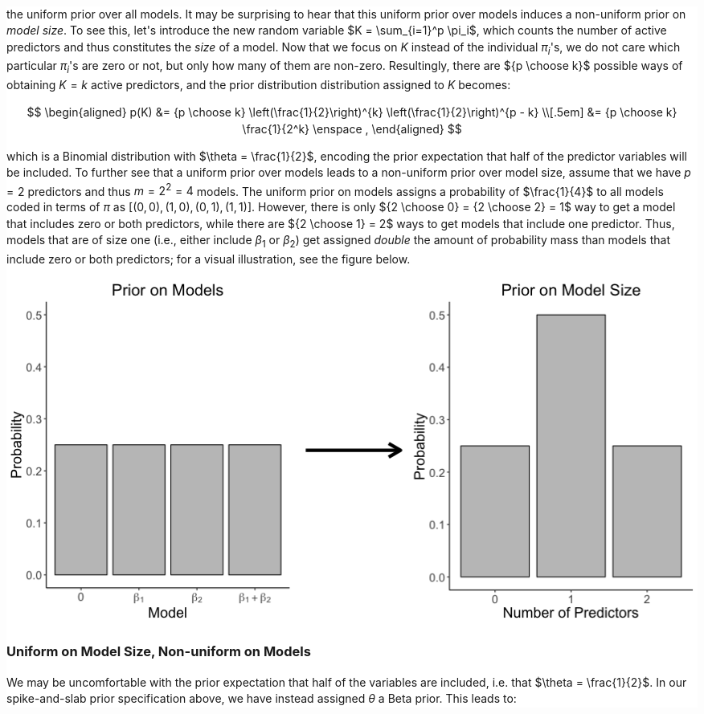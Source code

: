 the uniform prior over all models. It may be surprising to hear that this uniform prior over models induces a non-uniform prior on *model size*. To see this, let's introduce the new random variable $K = \sum_{i=1}^p \pi_i$, which counts the number of active predictors and thus constitutes the *size* of a model. Now that we focus on $K$ instead of the individual $\pi_i$'s, we do not care which particular $\pi_i$'s are zero or not, but only how many of them are non-zero. Resultingly, there are ${p \choose k}$ possible ways of obtaining $K = k$ active predictors, and the prior distribution distribution assigned to $K$ becomes:
 
$$
\begin{aligned}
p(K) &= {p \choose k} \left(\frac{1}{2}\right)^{k} \left(\frac{1}{2}\right)^{p - k} \\[.5em]
&= {p \choose k} \frac{1}{2^k} \enspace ,
\end{aligned}
$$
 
which is a Binomial distribution with $\theta = \frac{1}{2}$, encoding the prior expectation that half of the predictor variables will be included. To further see that a uniform prior over models leads to a non-uniform prior over model size, assume that we have $p = 2$ predictors and thus $m = 2^2 = 4$ models. The uniform prior on models assigns a probability of $\frac{1}{4}$ to all models coded in terms of $\pi$ as $[(0, 0), (1, 0), (0, 1), (1, 1)]$. However, there is only ${2 \choose 0} = {2 \choose 2} = 1$ way to get a model that includes zero or both predictors, while there are ${2 \choose 1} = 2$ ways to get models that include one predictor. Thus, models that are of size one (i.e., either include $\beta_1$ or $\beta_2$) get assigned *double* the amount of probability mass than models that include zero or both predictors; for a visual illustration, see the figure below.
 
 
<img src="/assets/img/2019-03-31-Spike-and-Slab.Rmd/unnamed-chunk-18-1.png" title="plot of chunk unnamed-chunk-18" alt="plot of chunk unnamed-chunk-18" style="display: block; margin: auto;" />
 
 
### Uniform on Model Size, Non-uniform on Models
We may be uncomfortable with the prior expectation that half of the variables are included, i.e. that $\theta = \frac{1}{2}$. In our spike-and-slab prior specification above, we have instead assigned $\theta$ a Beta prior. This leads to:
 